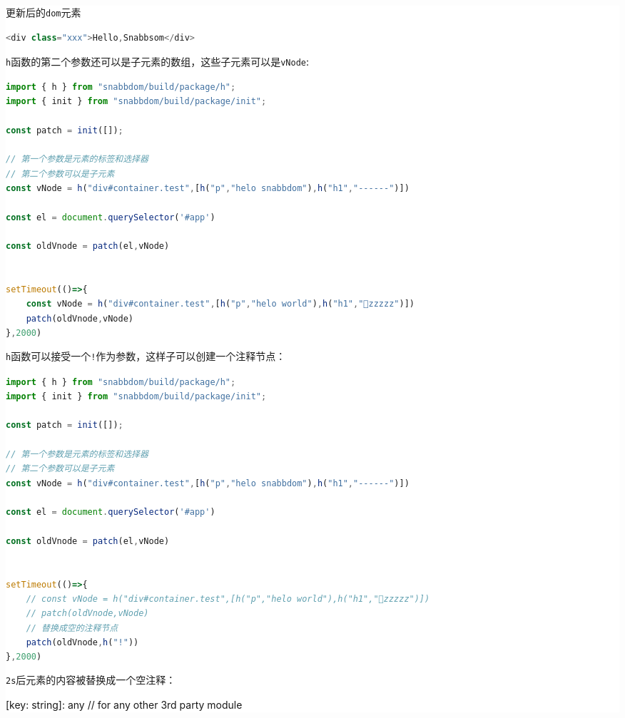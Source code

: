 更新后的`dom`元素

```js
<div class="xxx">Hello,Snabbsom</div>
```

`h`函数的第二个参数还可以是子元素的数组，这些子元素可以是`vNode`:

```js
import { h } from "snabbdom/build/package/h";
import { init } from "snabbdom/build/package/init";  

const patch = init([]);

// 第一个参数是元素的标签和选择器
// 第二个参数可以是子元素
const vNode = h("div#container.test",[h("p","helo snabbdom"),h("h1","------")]) 

const el = document.querySelector('#app')

const oldVnode = patch(el,vNode)


setTimeout(()=>{
    const vNode = h("div#container.test",[h("p","helo world"),h("h1","zzzzz")]) 
    patch(oldVnode,vNode)
},2000)
```

`h`函数可以接受一个`!`作为参数，这样子可以创建一个注释节点：

```js
import { h } from "snabbdom/build/package/h";
import { init } from "snabbdom/build/package/init";  

const patch = init([]);

// 第一个参数是元素的标签和选择器
// 第二个参数可以是子元素
const vNode = h("div#container.test",[h("p","helo snabbdom"),h("h1","------")]) 

const el = document.querySelector('#app')

const oldVnode = patch(el,vNode)


setTimeout(()=>{
    // const vNode = h("div#container.test",[h("p","helo world"),h("h1","zzzzz")]) 
    // patch(oldVnode,vNode)
    // 替换成空的注释节点
    patch(oldVnode,h("!"))
},2000)
```

`2s`后元素的内容被替换成一个空注释：


  [key: string]: any // for any other 3rd party module